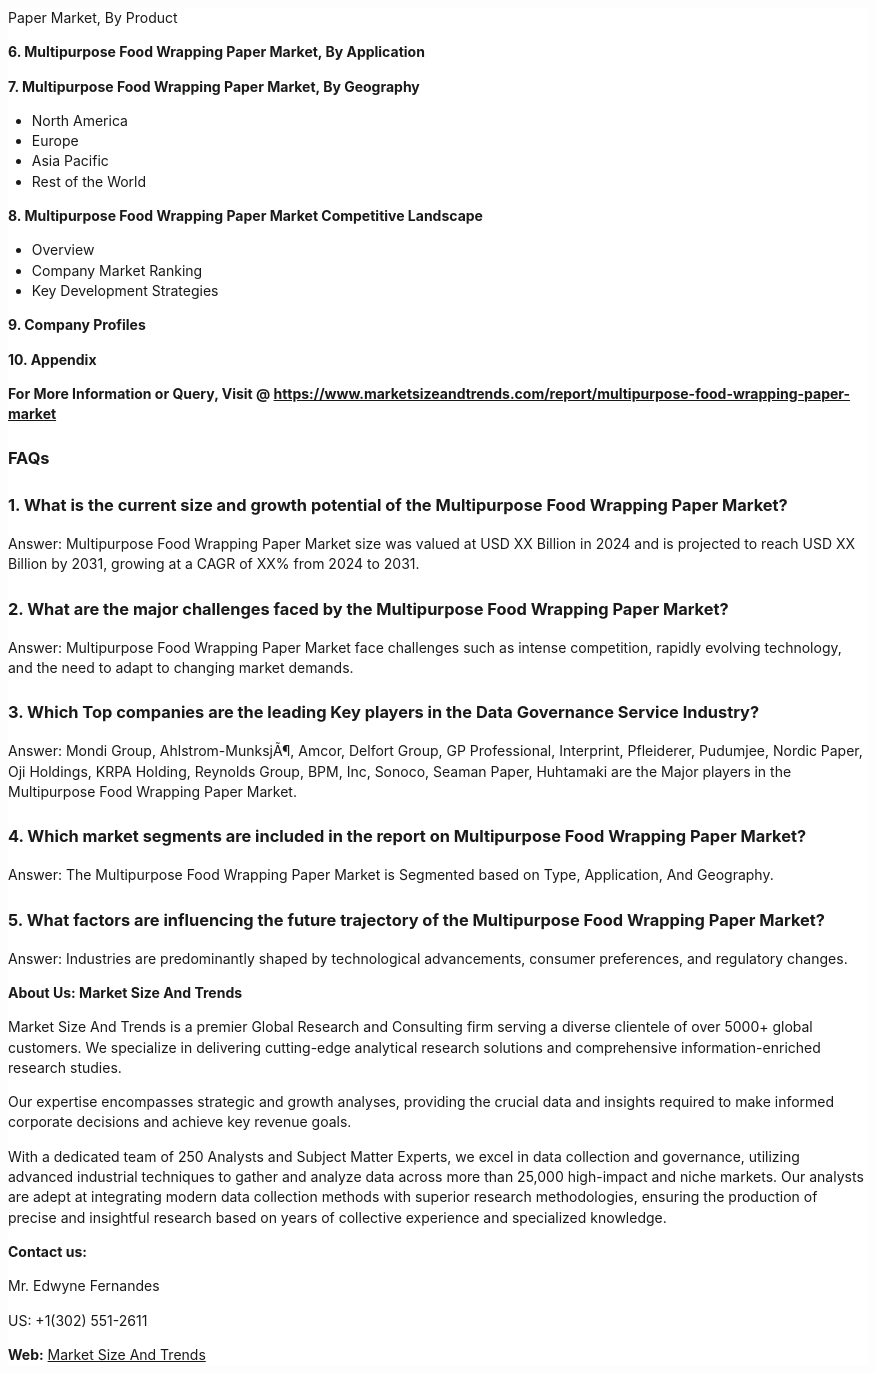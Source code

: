 Paper Market, By Product</span></strong></p></div><div class="" data-test-id=""><p><strong><span class="">6. Multipurpose Food Wrapping Paper Market, By Application</span></strong></p></div><div class="" data-test-id=""><p><strong><span class="">7. Multipurpose Food Wrapping Paper Market, By Geography</span></strong></p></div><div class="" data-test-id=""><ul><li><span class="">North America</span></li><li><span class="">Europe</span></li><li><span class="">Asia Pacific</span></li><li><span class="">Rest of the World</span></li></ul></div><div class="" data-test-id=""><p><strong><span class="">8. Multipurpose Food Wrapping Paper Market Competitive Landscape</span></strong></p></div><div class="" data-test-id=""><ul><li><span class="">Overview</span></li><li><span class="">Company Market Ranking</span></li><li><span class="">Key Development Strategies</span></li></ul></div><div class="" data-test-id=""><p><strong><span class="">9. Company Profiles</span></strong></p></div><div class="" data-test-id=""><p><strong><span class="">10. Appendix</span></strong></p></div><div class="" data-test-id=""><p><strong><span class="">For More Information or Query, Visit @ <a href="https://www.marketsizeandtrends.com/report/multipurpose-food-wrapping-paper-market" target="_blank">https://www.marketsizeandtrends.com/report/multipurpose-food-wrapping-paper-market</a></span></strong></p></div><div class="" data-test-id=""><div class="article-main__content" data-test-id="publishing-text-block"><h3><strong><span class="">FAQs</span></strong></h3></div><div class="article-main__content" data-test-id="publishing-text-block"><h3><span class="">1. What is the current size and growth potential of the Multipurpose Food Wrapping Paper Market?</span></h3></div><div class="article-main__content" data-test-id="publishing-text-block"><p><span class="font-[700]">Answer</span><span class="">: Multipurpose Food Wrapping Paper Market size was valued at USD XX Billion in 2024 and is projected to reach USD XX Billion by 2031, growing at a CAGR of XX% from 2024 to 2031.</span></p></div><div class="article-main__content" data-test-id="publishing-text-block"><h3><span class="">2. What are the major challenges faced by the Multipurpose Food Wrapping Paper Market?</span></h3></div><div class="article-main__content" data-test-id="publishing-text-block"><p><span class="font-[700]">Answer</span><span class="">: Multipurpose Food Wrapping Paper Market face challenges such as intense competition, rapidly evolving technology, and the need to adapt to changing market demands.</span></p></div><div class="article-main__content" data-test-id="publishing-text-block"><h3><span class="">3. Which Top companies are the leading Key players in the Data Governance Service Industry?</span></h3></div><div class="article-main__content" data-test-id="publishing-text-block"><p><span class="font-[700]">Answer</span><span class="">: Mondi Group, Ahlstrom-MunksjÃ¶, Amcor, Delfort Group, GP Professional, Interprint, Pfleiderer, Pudumjee, Nordic Paper, Oji Holdings, KRPA Holding, Reynolds Group, BPM, Inc, Sonoco, Seaman Paper, Huhtamaki are the Major players in the Multipurpose Food Wrapping Paper Market.</span></p></div><div class="article-main__content" data-test-id="publishing-text-block"><h3><span class="">4. Which market segments are included in the report on Multipurpose Food Wrapping Paper Market?</span></h3></div><div class="article-main__content" data-test-id="publishing-text-block"><p><span class="font-[700]">Answer</span><span class="">: The Multipurpose Food Wrapping Paper Market is Segmented based on Type, Application, And Geography.</span></p></div><div class="article-main__content" data-test-id="publishing-text-block"><h3><span class="">5. What factors are influencing the future trajectory of the Multipurpose Food Wrapping Paper Market?</span></h3></div><div class="article-main__content" data-test-id="publishing-text-block"><p><span class="font-[700]">Answer:</span><span class="">&nbsp;Industries are predominantly shaped by technological advancements, consumer preferences, and regulatory changes.</span></p></div><p><strong><span class="">About Us: Market Size And Trends</span></strong></p></div><div class="" data-test-id=""><p><span class="">Market Size And Trends is a premier Global Research and Consulting firm serving a diverse clientele of over 5000+ global customers. We specialize in delivering cutting-edge analytical research solutions and comprehensive information-enriched research studies.</span></p></div><div class="" data-test-id=""><p><span class="">Our expertise encompasses strategic and growth analyses, providing the crucial data and insights required to make informed corporate decisions and achieve key revenue goals.</span></p></div><div class="" data-test-id=""><p><span class="">With a dedicated team of 250 Analysts and Subject Matter Experts, we excel in data collection and governance, utilizing advanced industrial techniques to gather and analyze data across more than 25,000 high-impact and niche markets. Our analysts are adept at integrating modern data collection methods with superior research methodologies, ensuring the production of precise and insightful research based on years of collective experience and specialized knowledge.</span></p></div><div class="" data-test-id=""><p><strong><span class="">Contact us:</span></strong></p></div><div class="" data-test-id=""><p><span class="">Mr. Edwyne Fernandes</span></p></div><div class="" data-test-id=""><p><span class="">US: +1(302) 551-2611<br /></span></p><p><span class=""><strong>Web:</strong> <a href="https://www.marketsizeandtrends.com/" target="_blank">Market Size And Trends</a></span></p></div>
